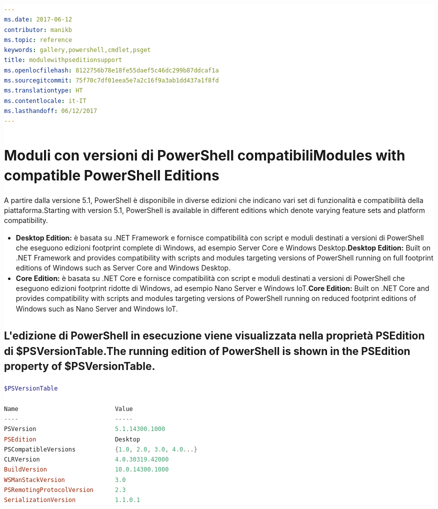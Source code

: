 ```yaml
---
ms.date: 2017-06-12
contributor: manikb
ms.topic: reference
keywords: gallery,powershell,cmdlet,psget
title: modulewithpseditionsupport
ms.openlocfilehash: 8122756b78e18fe55daef5c46dc299b87ddcaf1a
ms.sourcegitcommit: 75f70c7df01eea5e7a2c16f9a3ab1dd437a1f8fd
ms.translationtype: HT
ms.contentlocale: it-IT
ms.lasthandoff: 06/12/2017
---
```

# <a name="modules-with-compatible-powershell-editions"></a><span data-ttu-id="80354-103">Moduli con versioni di PowerShell compatibili</span><span class="sxs-lookup"><span data-stu-id="80354-103">Modules with compatible PowerShell Editions</span></span>
<span data-ttu-id="80354-104">A partire dalla versione 5.1, PowerShell è disponibile in diverse edizioni che indicano vari set di funzionalità e compatibilità della piattaforma.</span><span class="sxs-lookup"><span data-stu-id="80354-104">Starting with version 5.1, PowerShell is available in different editions which denote varying feature sets and platform compatibility.</span></span>

- <span data-ttu-id="80354-105">**Desktop Edition:** è basata su .NET Framework e fornisce compatibilità con script e moduli destinati a versioni di PowerShell che eseguono edizioni footprint complete di Windows, ad esempio Server Core e Windows Desktop.</span><span class="sxs-lookup"><span data-stu-id="80354-105">**Desktop Edition:** Built on .NET Framework and provides compatibility with scripts and modules targeting versions of PowerShell running on full footprint editions of Windows such as Server Core and Windows Desktop.</span></span>
- <span data-ttu-id="80354-106">**Core Edition:** è basata su .NET Core e fornisce compatibilità con script e moduli destinati a versioni di PowerShell che eseguono edizioni footprint ridotte di Windows, ad esempio Nano Server e Windows IoT.</span><span class="sxs-lookup"><span data-stu-id="80354-106">**Core Edition:** Built on .NET Core and provides compatibility with scripts and modules targeting versions of PowerShell running on reduced footprint editions of Windows such as Nano Server and Windows IoT.</span></span>

## <a name="the-running-edition-of-powershell-is-shown-in-the-psedition-property-of-psversiontable"></a><span data-ttu-id="80354-107">L'edizione di PowerShell in esecuzione viene visualizzata nella proprietà PSEdition di $PSVersionTable.</span><span class="sxs-lookup"><span data-stu-id="80354-107">The running edition of PowerShell is shown in the PSEdition property of $PSVersionTable.</span></span>
```powershell
$PSVersionTable

Name                           Value
----                           -----
PSVersion                      5.1.14300.1000
PSEdition                      Desktop
PSCompatibleVersions           {1.0, 2.0, 3.0, 4.0...}
CLRVersion                     4.0.30319.42000
BuildVersion                   10.0.14300.1000
WSManStackVersion              3.0
PSRemotingProtocolVersion      2.3
SerializationVersion           1.1.0.1
```
